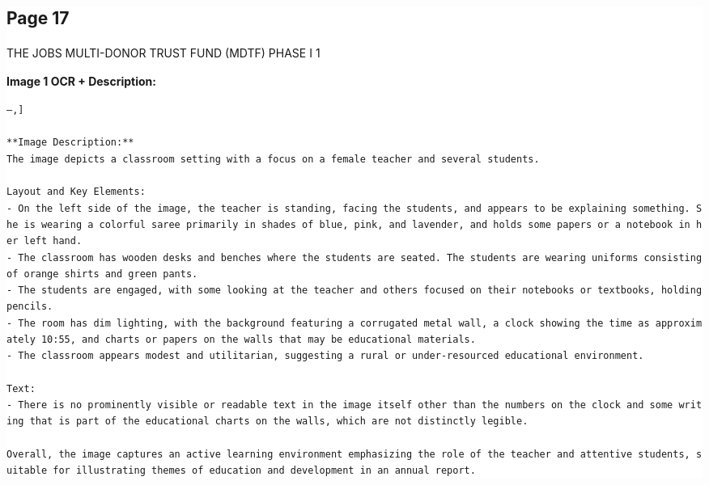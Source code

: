 ## Page 17
THE JOBS 
MULTI-DONOR 
TRUST FUND 
(MDTF) PHASE I
1


**Image 1 OCR + Description:**
```
—,]

**Image Description:**
The image depicts a classroom setting with a focus on a female teacher and several students. 

Layout and Key Elements:
- On the left side of the image, the teacher is standing, facing the students, and appears to be explaining something. She is wearing a colorful saree primarily in shades of blue, pink, and lavender, and holds some papers or a notebook in her left hand.
- The classroom has wooden desks and benches where the students are seated. The students are wearing uniforms consisting of orange shirts and green pants.
- The students are engaged, with some looking at the teacher and others focused on their notebooks or textbooks, holding pencils.
- The room has dim lighting, with the background featuring a corrugated metal wall, a clock showing the time as approximately 10:55, and charts or papers on the walls that may be educational materials.
- The classroom appears modest and utilitarian, suggesting a rural or under-resourced educational environment.

Text:
- There is no prominently visible or readable text in the image itself other than the numbers on the clock and some writing that is part of the educational charts on the walls, which are not distinctly legible.

Overall, the image captures an active learning environment emphasizing the role of the teacher and attentive students, suitable for illustrating themes of education and development in an annual report.
```